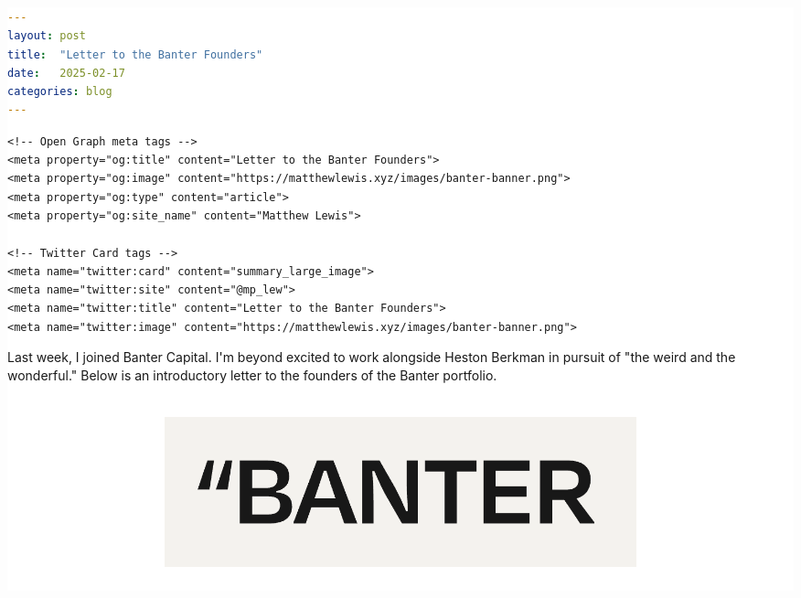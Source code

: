 ```yaml
---
layout: post
title:  "Letter to the Banter Founders"
date:   2025-02-17
categories: blog
---
```


<head>
    <!-- Existing meta tags -->
    <meta charset="UTF-8">
    <meta name="viewport" content="width=device-width, initial-scale=1.0">
    
    <!-- Open Graph meta tags -->
    <meta property="og:title" content="Letter to the Banter Founders">
    <meta property="og:image" content="https://matthewlewis.xyz/images/banter-banner.png">
    <meta property="og:type" content="article">
    <meta property="og:site_name" content="Matthew Lewis">
    
    <!-- Twitter Card tags -->
    <meta name="twitter:card" content="summary_large_image">
    <meta name="twitter:site" content="@mp_lew">
    <meta name="twitter:title" content="Letter to the Banter Founders">
    <meta name="twitter:image" content="https://matthewlewis.xyz/images/banter-banner.png">
</head>

<script async src="https://www.googletagmanager.com/gtag/js?id=G-33Z2LTCKEV"></script>
<script>
  window.dataLayer = window.dataLayer || [];
  function gtag(){dataLayer.push(arguments);}
  gtag('js', new Date());

  gtag('config', 'G-33Z2LTCKEV');
</script>

Last week, I joined Banter Capital. I'm beyond excited to work alongside Heston Berkman in pursuit of "the weird and the wonderful." Below is an introductory letter to the founders of the Banter portfolio.

<br />
<center>
  <img src="/images/banter.png" alt="banter" width="60%"/>
</center>
<br />
